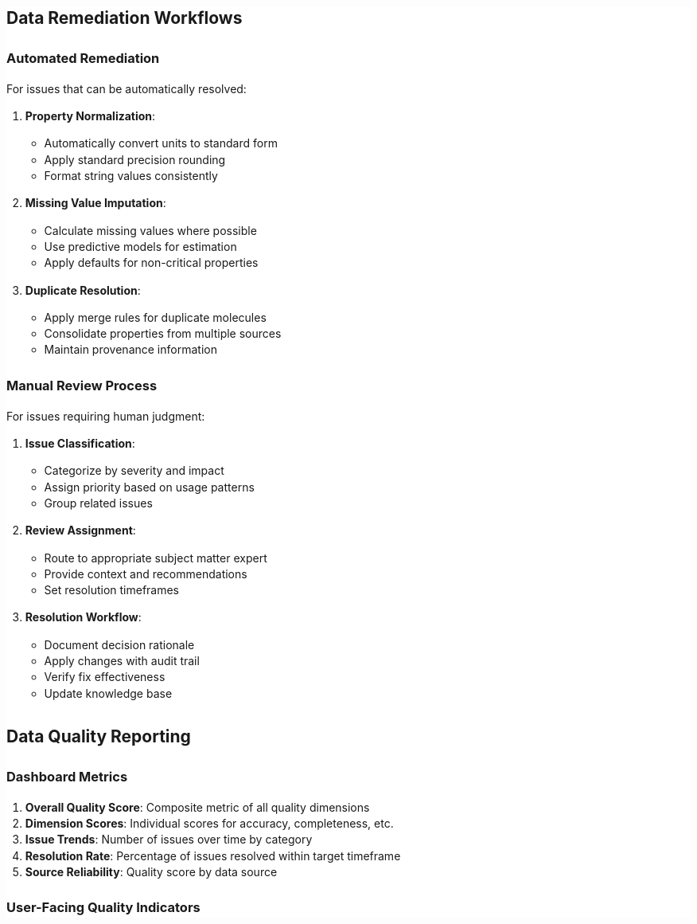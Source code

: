 ## Data Remediation Workflows

### Automated Remediation

For issues that can be automatically resolved:

1. **Property Normalization**:
   - Automatically convert units to standard form
   - Apply standard precision rounding
   - Format string values consistently

2. **Missing Value Imputation**:
   - Calculate missing values where possible
   - Use predictive models for estimation
   - Apply defaults for non-critical properties

3. **Duplicate Resolution**:
   - Apply merge rules for duplicate molecules
   - Consolidate properties from multiple sources
   - Maintain provenance information

### Manual Review Process

For issues requiring human judgment:

1. **Issue Classification**:
   - Categorize by severity and impact
   - Assign priority based on usage patterns
   - Group related issues

2. **Review Assignment**:
   - Route to appropriate subject matter expert
   - Provide context and recommendations
   - Set resolution timeframes

3. **Resolution Workflow**:
   - Document decision rationale
   - Apply changes with audit trail
   - Verify fix effectiveness
   - Update knowledge base

## Data Quality Reporting

### Dashboard Metrics

1. **Overall Quality Score**: Composite metric of all quality dimensions
2. **Dimension Scores**: Individual scores for accuracy, completeness, etc.
3. **Issue Trends**: Number of issues over time by category
4. **Resolution Rate**: Percentage of issues resolved within target timeframe
5. **Source Reliability**: Quality score by data source

### User-Facing Quality Indicators
